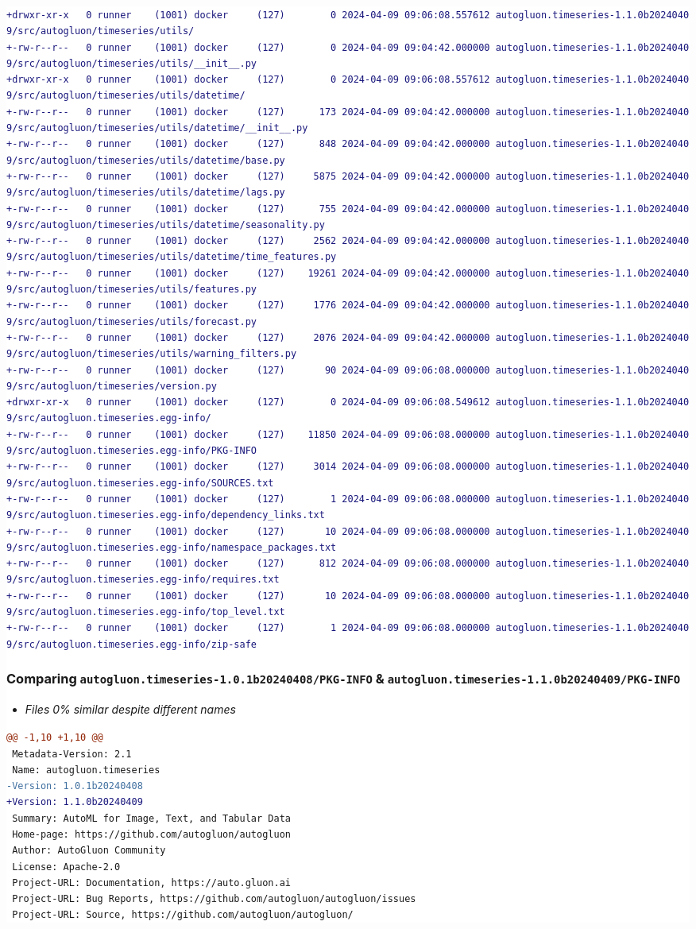 ```diff
+drwxr-xr-x   0 runner    (1001) docker     (127)        0 2024-04-09 09:06:08.557612 autogluon.timeseries-1.1.0b20240409/src/autogluon/timeseries/utils/
+-rw-r--r--   0 runner    (1001) docker     (127)        0 2024-04-09 09:04:42.000000 autogluon.timeseries-1.1.0b20240409/src/autogluon/timeseries/utils/__init__.py
+drwxr-xr-x   0 runner    (1001) docker     (127)        0 2024-04-09 09:06:08.557612 autogluon.timeseries-1.1.0b20240409/src/autogluon/timeseries/utils/datetime/
+-rw-r--r--   0 runner    (1001) docker     (127)      173 2024-04-09 09:04:42.000000 autogluon.timeseries-1.1.0b20240409/src/autogluon/timeseries/utils/datetime/__init__.py
+-rw-r--r--   0 runner    (1001) docker     (127)      848 2024-04-09 09:04:42.000000 autogluon.timeseries-1.1.0b20240409/src/autogluon/timeseries/utils/datetime/base.py
+-rw-r--r--   0 runner    (1001) docker     (127)     5875 2024-04-09 09:04:42.000000 autogluon.timeseries-1.1.0b20240409/src/autogluon/timeseries/utils/datetime/lags.py
+-rw-r--r--   0 runner    (1001) docker     (127)      755 2024-04-09 09:04:42.000000 autogluon.timeseries-1.1.0b20240409/src/autogluon/timeseries/utils/datetime/seasonality.py
+-rw-r--r--   0 runner    (1001) docker     (127)     2562 2024-04-09 09:04:42.000000 autogluon.timeseries-1.1.0b20240409/src/autogluon/timeseries/utils/datetime/time_features.py
+-rw-r--r--   0 runner    (1001) docker     (127)    19261 2024-04-09 09:04:42.000000 autogluon.timeseries-1.1.0b20240409/src/autogluon/timeseries/utils/features.py
+-rw-r--r--   0 runner    (1001) docker     (127)     1776 2024-04-09 09:04:42.000000 autogluon.timeseries-1.1.0b20240409/src/autogluon/timeseries/utils/forecast.py
+-rw-r--r--   0 runner    (1001) docker     (127)     2076 2024-04-09 09:04:42.000000 autogluon.timeseries-1.1.0b20240409/src/autogluon/timeseries/utils/warning_filters.py
+-rw-r--r--   0 runner    (1001) docker     (127)       90 2024-04-09 09:06:08.000000 autogluon.timeseries-1.1.0b20240409/src/autogluon/timeseries/version.py
+drwxr-xr-x   0 runner    (1001) docker     (127)        0 2024-04-09 09:06:08.549612 autogluon.timeseries-1.1.0b20240409/src/autogluon.timeseries.egg-info/
+-rw-r--r--   0 runner    (1001) docker     (127)    11850 2024-04-09 09:06:08.000000 autogluon.timeseries-1.1.0b20240409/src/autogluon.timeseries.egg-info/PKG-INFO
+-rw-r--r--   0 runner    (1001) docker     (127)     3014 2024-04-09 09:06:08.000000 autogluon.timeseries-1.1.0b20240409/src/autogluon.timeseries.egg-info/SOURCES.txt
+-rw-r--r--   0 runner    (1001) docker     (127)        1 2024-04-09 09:06:08.000000 autogluon.timeseries-1.1.0b20240409/src/autogluon.timeseries.egg-info/dependency_links.txt
+-rw-r--r--   0 runner    (1001) docker     (127)       10 2024-04-09 09:06:08.000000 autogluon.timeseries-1.1.0b20240409/src/autogluon.timeseries.egg-info/namespace_packages.txt
+-rw-r--r--   0 runner    (1001) docker     (127)      812 2024-04-09 09:06:08.000000 autogluon.timeseries-1.1.0b20240409/src/autogluon.timeseries.egg-info/requires.txt
+-rw-r--r--   0 runner    (1001) docker     (127)       10 2024-04-09 09:06:08.000000 autogluon.timeseries-1.1.0b20240409/src/autogluon.timeseries.egg-info/top_level.txt
+-rw-r--r--   0 runner    (1001) docker     (127)        1 2024-04-09 09:06:08.000000 autogluon.timeseries-1.1.0b20240409/src/autogluon.timeseries.egg-info/zip-safe
```

### Comparing `autogluon.timeseries-1.0.1b20240408/PKG-INFO` & `autogluon.timeseries-1.1.0b20240409/PKG-INFO`

 * *Files 0% similar despite different names*

```diff
@@ -1,10 +1,10 @@
 Metadata-Version: 2.1
 Name: autogluon.timeseries
-Version: 1.0.1b20240408
+Version: 1.1.0b20240409
 Summary: AutoML for Image, Text, and Tabular Data
 Home-page: https://github.com/autogluon/autogluon
 Author: AutoGluon Community
 License: Apache-2.0
 Project-URL: Documentation, https://auto.gluon.ai
 Project-URL: Bug Reports, https://github.com/autogluon/autogluon/issues
 Project-URL: Source, https://github.com/autogluon/autogluon/
```
